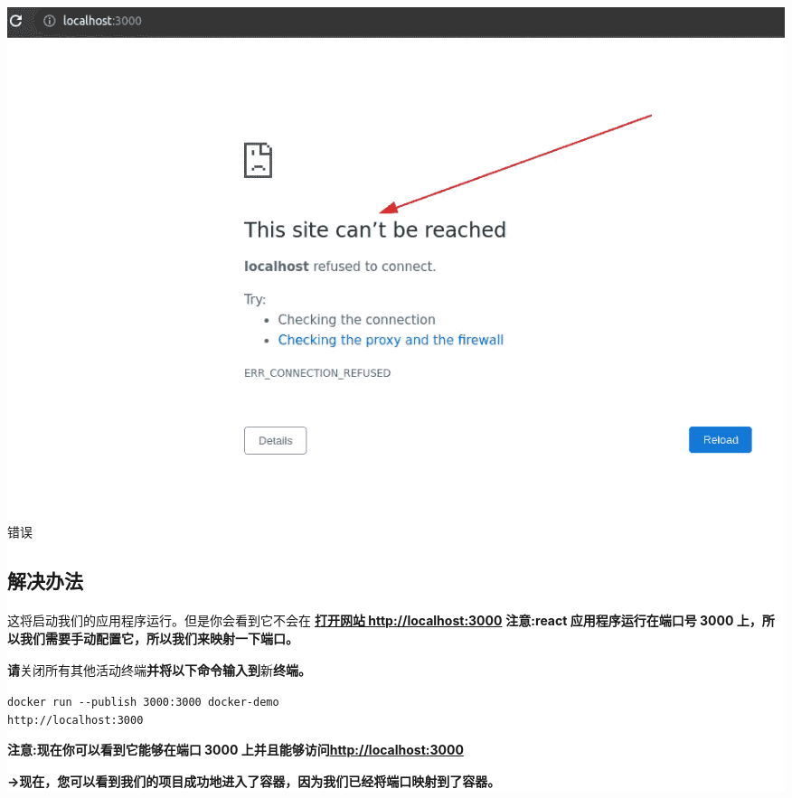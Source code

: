![](img/ff0f1071c318dd96e99681d117ea8d21.png)

错误

## 解决办法

这将启动我们的应用程序运行。但是你会看到它不会在 [**打开网站 http://localhost:3000**](http://localhost:3000) **注意:react 应用程序运行在端口号 **3000** 上，所以我们需要手动配置它，所以我们来映射一下端口。**

**请**关闭所有其他活动终端**并将以下命令输入到**新**终端。**

```
docker run --publish 3000:3000 docker-demo
http://localhost:3000
```

**注意:现在你可以看到它能够在端口 3000 上并且能够访问[**http://localhost:3000**](http://localhost:3000)**

**→现在，您可以看到我们的项目成功地进入了容器，因为我们已经将端口映射到了容器。**
